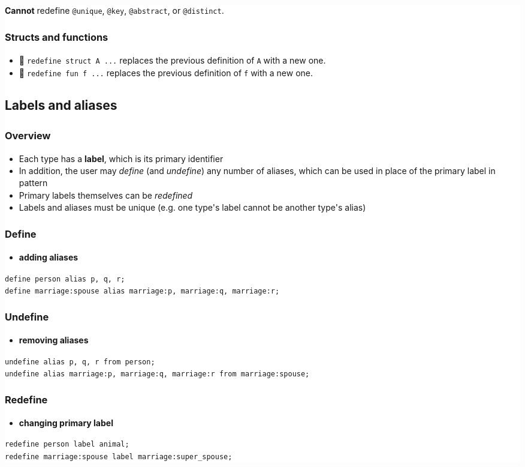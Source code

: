 **Cannot** redefine `@unique`, `@key`, `@abstract`, or `@distinct`.

### Structs and functions

* 🔶 `redefine struct A ...` replaces the previous definition of `A` with a new one. 
* 🔶 `redefine fun f ...` replaces the previous definition of `f` with a new one. 

## Labels and aliases

### Overview

* Each type has a **label**, which is its primary identifier
* In addition, the user may _define_ (and _undefine_) any number of aliases, which can be used in place of the primary label in pattern
* Primary labels themselves can be _redefined_
* Labels and aliases must be unique (e.g. one type's label cannot be another type's alias)

### Define

* **adding aliases**
```
define person alias p, q, r;
define marriage:spouse alias marriage:p, marriage:q, marriage:r;
```

### Undefine

* **removing aliases**
```
undefine alias p, q, r from person;
undefine alias marriage:p, marriage:q, marriage:r from marriage:spouse;
```

### Redefine 

* **changing primary label**
```
redefine person label animal;
redefine marriage:spouse label marriage:super_spouse;
```


